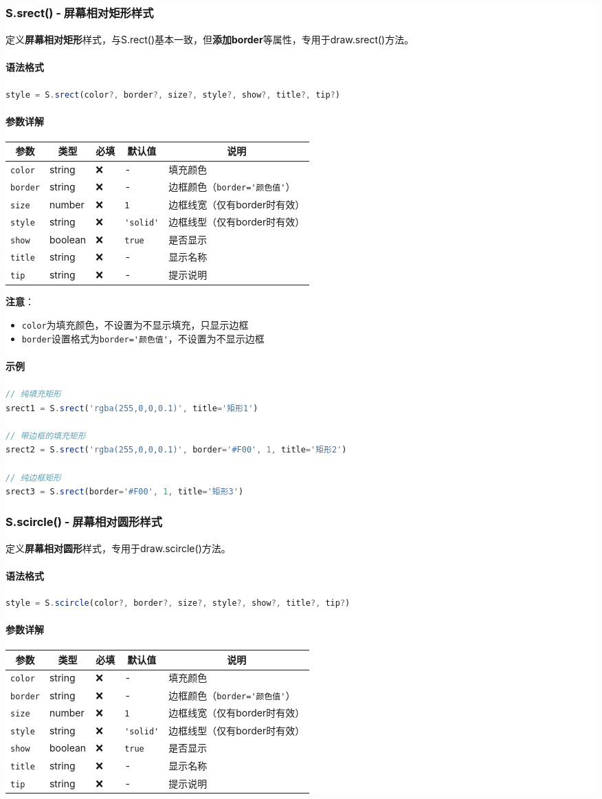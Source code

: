 ### S.srect() - 屏幕相对矩形样式

定义**屏幕相对矩形**样式，与S.rect()基本一致，但**添加border**等属性，专用于draw.srect()方法。

#### 语法格式
```javascript
style = S.srect(color?, border?, size?, style?, show?, title?, tip?)
```

#### 参数详解
| 参数 | 类型 | 必填 | 默认值 | 说明 |
|------|------|------|--------|------|
| `color` | string | ❌ | - | 填充颜色 |
| `border` | string | ❌ | - | 边框颜色（`border='颜色值'`） |
| `size` | number | ❌ | `1` | 边框线宽（仅有border时有效） |
| `style` | string | ❌ | `'solid'` | 边框线型（仅有border时有效） |
| `show` | boolean | ❌ | `true` | 是否显示 |
| `title` | string | ❌ | - | 显示名称 |
| `tip` | string | ❌ | - | 提示说明 |

**注意**：
- `color`为填充颜色，不设置为不显示填充，只显示边框
- `border`设置格式为`border='颜色值'`，不设置为不显示边框

#### 示例
```javascript
// 纯填充矩形
srect1 = S.srect('rgba(255,0,0,0.1)', title='矩形1')

// 带边框的填充矩形
srect2 = S.srect('rgba(255,0,0,0.1)', border='#F00', 1, title='矩形2')

// 纯边框矩形
srect3 = S.srect(border='#F00', 1, title='矩形3')
```

### S.scircle() - 屏幕相对圆形样式

定义**屏幕相对圆形**样式，专用于draw.scircle()方法。

#### 语法格式
```javascript
style = S.scircle(color?, border?, size?, style?, show?, title?, tip?)
```

#### 参数详解
| 参数 | 类型 | 必填 | 默认值 | 说明 |
|------|------|------|--------|------|
| `color` | string | ❌ | - | 填充颜色 |
| `border` | string | ❌ | - | 边框颜色（`border='颜色值'`） |
| `size` | number | ❌ | `1` | 边框线宽（仅有border时有效） |
| `style` | string | ❌ | `'solid'` | 边框线型（仅有border时有效） |
| `show` | boolean | ❌ | `true` | 是否显示 |
| `title` | string | ❌ | - | 显示名称 |
| `tip` | string | ❌ | - | 提示说明 |
